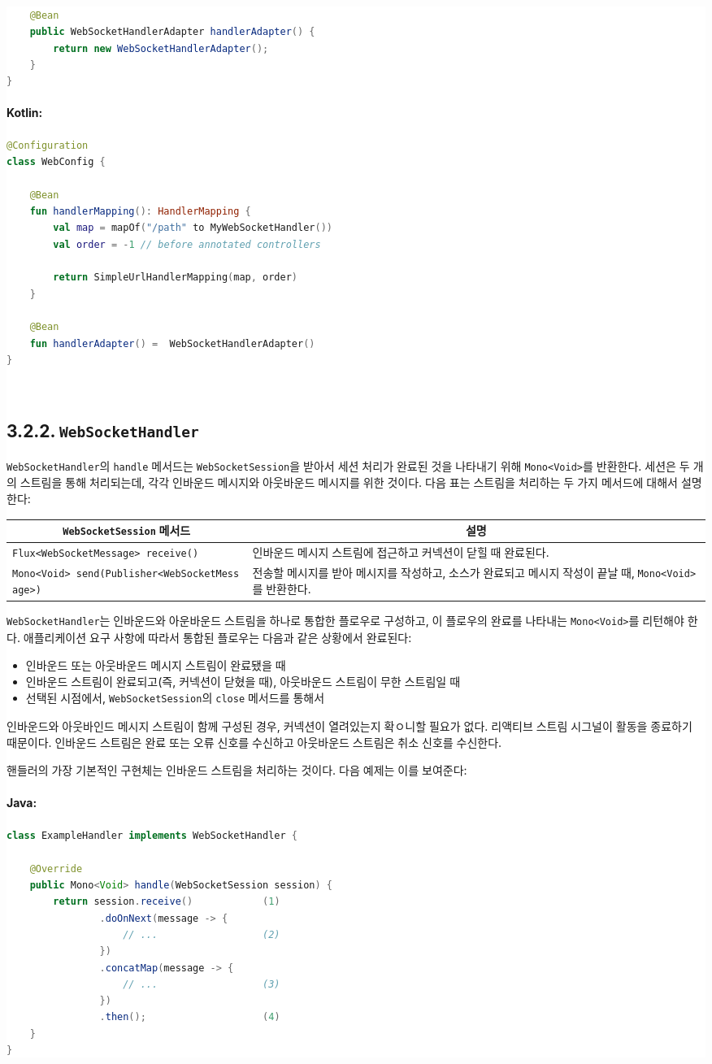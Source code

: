 ```java
    @Bean
    public WebSocketHandlerAdapter handlerAdapter() {
        return new WebSocketHandlerAdapter();
    }
}
```

#### Kotlin:
```kotlin
@Configuration
class WebConfig {

    @Bean
    fun handlerMapping(): HandlerMapping {
        val map = mapOf("/path" to MyWebSocketHandler())
        val order = -1 // before annotated controllers

        return SimpleUrlHandlerMapping(map, order)
    }

    @Bean
    fun handlerAdapter() =  WebSocketHandlerAdapter()
}
```

<br>

## 3.2.2. `WebSocketHandler`
`WebSocketHandler`의 `handle` 메서드는 `WebSocketSession`을 받아서 세션 처리가 완료된 것을 나타내기 위해 `Mono<Void>`를
반환한다. 세션은 두 개의 스트림을 통해 처리되는데, 각각 인바운드 메시지와 아웃바운드 메시지를 위한 것이다. 다음 표는 스트림을 처리하는 두 가지
메서드에 대해서 설명한다:

`WebSocketSession` 메서드 | 설명
---|---
`Flux<WebSocketMessage> receive()` | 인바운드 메시지 스트림에 접근하고 커넥션이 닫힐 때 완료된다.
`Mono<Void> send(Publisher<WebSocketMessage>)` | 전송할 메시지를 받아 메시지를 작성하고, 소스가 완료되고 메시지 작성이 끝날 때, `Mono<Void>`를 반환한다.

`WebSocketHandler`는 인바운드와 아운바운드 스트림을 하나로 통합한 플로우로 구성하고, 이 플로우의 완료를 나타내는 `Mono<Void>`를
리턴해야 한다. 애플리케이션 요구 사항에 따라서 통합된 플로우는 다음과 같은 상황에서 완료된다:

- 인바운드 또는 아웃바운드 메시지 스트림이 완료됐을 때
- 인바운드 스트림이 완료되고(즉, 커넥션이 닫혔을 때), 아웃바운드 스트림이 무한 스트림일 때
- 선택된 시점에서, `WebSocketSession`의 `close` 메서드를 통해서

인바운드와 아웃바인드 메시지 스트림이 함께 구성된 경우, 커넥션이 열려있는지 확ㅇ니할 필요가 없다. 리액티브 스트림 시그널이 활동을 종료하기
때문이다. 인바운드 스트림은 완료 또는 오류 신호를 수신하고 아웃바운드 스트림은 취소 신호를 수신한다.

핸들러의 가장 기본적인 구현체는 인바운드 스트림을 처리하는 것이다. 다음 예제는 이를 보여준다:

#### Java:
```java
class ExampleHandler implements WebSocketHandler {

    @Override
    public Mono<Void> handle(WebSocketSession session) {
        return session.receive()            (1)
                .doOnNext(message -> {
                    // ...                  (2)
                })
                .concatMap(message -> {
                    // ...                  (3)
                })
                .then();                    (4)
    }
}
```